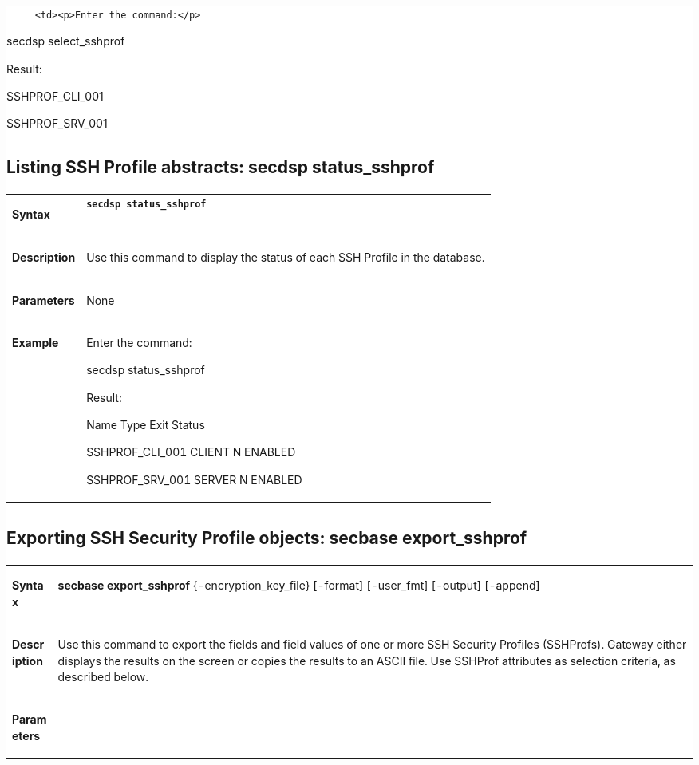          <td><p>Enter the command:</p>
<p>secdsp select_sshprof</p>
<p>Result:</p>
<p>SSHPROF_CLI_001</p>
<p>SSHPROF_SRV_001</p>         </td>
      </tr>
   </tbody>
</table>

<span id="secdsp_status_sshprof"></span>

## Listing SSH Profile abstracts: secdsp status\_sshprof

<table>
         
         
         
   
   <tbody>
      <tr>
         <td><p><strong>Syntax</strong></p>         </td>
         <td><code style="font-weight: bold;">secdsp status_sshprof</code>         </td>
      </tr>
      <tr>
         <td><p><strong>Description</strong></p>         </td>
         <td><p>Use this command to display the status of each SSH Profile in the database.</p>         </td>
      </tr>
      <tr>
         <td><p><strong>Parameters</strong></p>         </td>
         <td><p>None</p>         </td>
      </tr>
      <tr>
         <td><p><strong>Example</strong></p>         </td>
         <td><p>Enter the command:</p>
<p>secdsp status_sshprof</p>
<p>Result:</p>
<p>Name Type Exit Status</p>
<p>SSHPROF_CLI_001 CLIENT N ENABLED</p>
<p>SSHPROF_SRV_001 SERVER N ENABLED</p>         </td>
      </tr>
   </tbody>
</table>

<span id="secbase_export_sshprof"></span>

## Exporting SSH Security Profile objects: secbase export\_sshprof

<table>
         
         
         
   
   <tbody>
      <tr>
         <td><p><strong>Syntax</strong></p>         </td>
         <td><p><span class="code"><strong>secbase export_sshprof</strong> {-encryption_key_file} [-format] [-user_fmt] [-output] [-append]</span></p>         </td>
      </tr>
      <tr>
         <td><p><strong>Description</strong></p>         </td>
         <td><p>Use this command to export the fields and field values of one or more SSH Security Profiles (SSHProfs). Gateway either displays the results on the screen or copies the results to an ASCII file. Use SSHProf attributes as selection criteria, as described below.</p>         </td>
      </tr>
      <tr>
         <td><p><strong>Parameters</strong></p>         </td>